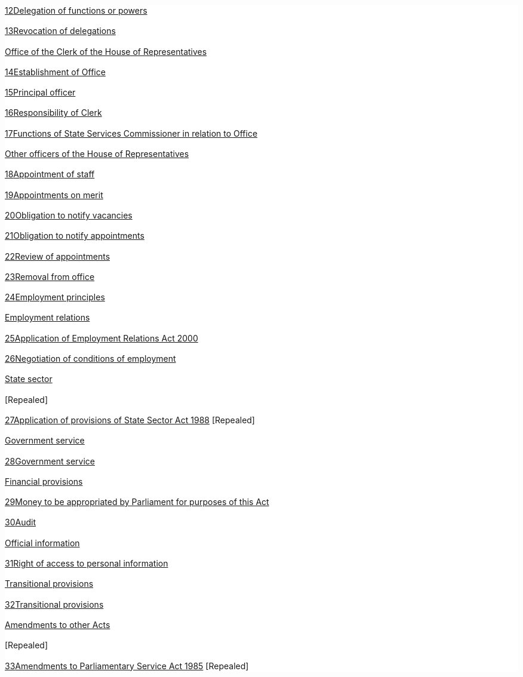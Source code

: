 [12][17][][17][Delegation of functions or powers][17]

[13][18][][18][Revocation of delegations][18]

[Office of the Clerk of the House of Representatives][19]

[14][20][][20][Establishment of Office][20]

[15][21][][21][Principal officer][21]

[16][22][][22][Responsibility of Clerk][22]

[17][23][][23][Functions of State Services Commissioner in relation to Office][23]

[Other officers of the House of Representatives][24]

[18][25][][25][Appointment of staff][25]

[19][26][][26][Appointments on merit][26]

[20][27][][27][Obligation to notify vacancies][27]

[21][28][][28][Obligation to notify appointments][28]

[22][29][][29][Review of appointments][29]

[23][30][][30][Removal from office][30]

[24][31][][31][Employment principles][31]

[Employment relations][32]

[25][33][][33][Application of Employment Relations Act 2000][33]

[26][34][][34][Negotiation of conditions of employment][34]

[State sector][35]

\[Repealed\]

[27][36][][36][Application of provisions of State Sector Act 1988][36] \[Repealed\]

[Government service][37]

[28][38][][38][Government service][38]

[Financial provisions][39]

[29][40][][40][Money to be appropriated by Parliament for purposes of this Act][40]

[30][41][][41][Audit][41]

[Official information][42]

[31][43][][43][Right of access to personal information][43]

[Transitional provisions][44]

[32][45][][45][Transitional provisions][45]

[Amendments to other Acts][46]

\[Repealed\]

[33][47][][47][Amendments to Parliamentary Service Act 1985][47] \[Repealed\]


[0]: http://www.legislation.govt.nz/act/public/1988/0126/latest/link.aspx?id=DLM195466
[1]: http://www.legislation.govt.nz/act/public/1988/0126/latest/whole.html#DLM135656
[2]: http://www.legislation.govt.nz/act/public/1988/0126/latest/whole.html#DLM135658
[3]: http://www.legislation.govt.nz/act/public/1988/0126/latest/whole.html#DLM2877800
[4]: http://www.legislation.govt.nz/act/public/1988/0126/latest/whole.html#DLM135660
[5]: http://www.legislation.govt.nz/act/public/1988/0126/latest/whole.html#DLM135661
[6]: http://www.legislation.govt.nz/act/public/1988/0126/latest/whole.html#DLM2877801
[7]: http://www.legislation.govt.nz/act/public/1988/0126/latest/whole.html#DLM135664
[8]: http://www.legislation.govt.nz/act/public/1988/0126/latest/whole.html#DLM135665
[9]: http://www.legislation.govt.nz/act/public/1988/0126/latest/whole.html#DLM2877802
[10]: http://www.legislation.govt.nz/act/public/1988/0126/latest/whole.html#DLM135667
[11]: http://www.legislation.govt.nz/act/public/1988/0126/latest/whole.html#DLM2877803
[12]: http://www.legislation.govt.nz/act/public/1988/0126/latest/whole.html#DLM135670
[13]: http://www.legislation.govt.nz/act/public/1988/0126/latest/whole.html#DLM135671
[14]: http://www.legislation.govt.nz/act/public/1988/0126/latest/whole.html#DLM135673
[15]: http://www.legislation.govt.nz/act/public/1988/0126/latest/whole.html#DLM135674
[16]: http://www.legislation.govt.nz/act/public/1988/0126/latest/whole.html#DLM135675
[17]: http://www.legislation.govt.nz/act/public/1988/0126/latest/whole.html#DLM135677
[18]: http://www.legislation.govt.nz/act/public/1988/0126/latest/whole.html#DLM135678
[19]: http://www.legislation.govt.nz/act/public/1988/0126/latest/whole.html#DLM2877804
[20]: http://www.legislation.govt.nz/act/public/1988/0126/latest/whole.html#DLM135680
[21]: http://www.legislation.govt.nz/act/public/1988/0126/latest/whole.html#DLM135681
[22]: http://www.legislation.govt.nz/act/public/1988/0126/latest/whole.html#DLM135682
[23]: http://www.legislation.govt.nz/act/public/1988/0126/latest/whole.html#DLM135683
[24]: http://www.legislation.govt.nz/act/public/1988/0126/latest/whole.html#DLM2877805
[25]: http://www.legislation.govt.nz/act/public/1988/0126/latest/whole.html#DLM135686
[26]: http://www.legislation.govt.nz/act/public/1988/0126/latest/whole.html#DLM135687
[27]: http://www.legislation.govt.nz/act/public/1988/0126/latest/whole.html#DLM135688
[28]: http://www.legislation.govt.nz/act/public/1988/0126/latest/whole.html#DLM135689
[29]: http://www.legislation.govt.nz/act/public/1988/0126/latest/whole.html#DLM135690
[30]: http://www.legislation.govt.nz/act/public/1988/0126/latest/whole.html#DLM135691
[31]: http://www.legislation.govt.nz/act/public/1988/0126/latest/whole.html#DLM135692
[32]: http://www.legislation.govt.nz/act/public/1988/0126/latest/whole.html#DLM2877806
[33]: http://www.legislation.govt.nz/act/public/1988/0126/latest/whole.html#DLM135696
[34]: http://www.legislation.govt.nz/act/public/1988/0126/latest/whole.html#DLM135699
[35]: http://www.legislation.govt.nz/act/public/1988/0126/latest/whole.html#DLM2877807
[36]: http://www.legislation.govt.nz/act/public/1988/0126/latest/whole.html#DLM136104
[37]: http://www.legislation.govt.nz/act/public/1988/0126/latest/whole.html#DLM2877808
[38]: http://www.legislation.govt.nz/act/public/1988/0126/latest/whole.html#DLM136107
[39]: http://www.legislation.govt.nz/act/public/1988/0126/latest/whole.html#DLM2877809
[40]: http://www.legislation.govt.nz/act/public/1988/0126/latest/whole.html#DLM136109
[41]: http://www.legislation.govt.nz/act/public/1988/0126/latest/whole.html#DLM136110
[42]: http://www.legislation.govt.nz/act/public/1988/0126/latest/whole.html#DLM2877810
[43]: http://www.legislation.govt.nz/act/public/1988/0126/latest/whole.html#DLM136113
[44]: http://www.legislation.govt.nz/act/public/1988/0126/latest/whole.html#DLM2877811
[45]: http://www.legislation.govt.nz/act/public/1988/0126/latest/whole.html#DLM136115
[46]: http://www.legislation.govt.nz/act/public/1988/0126/latest/whole.html#DLM2877812
[47]: http://www.legislation.govt.nz/act/public/1988/0126/latest/whole.html#DLM136118
[48]: http://www.legislation.govt.nz/act/public/1988/0126/latest/whole.html#DLM136120
[49]: http://www.legislation.govt.nz/act/public/1988/0126/latest/whole.html#DLM136122
[50]: http://www.legislation.govt.nz/act/public/1988/0126/latest/link.aspx?id=DLM122579
[51]: http://www.legislation.govt.nz/act/public/1988/0126/latest/link.aspx?id=DLM15636
[52]: http://www.legislation.govt.nz/act/public/1988/0126/latest/link.aspx?id=DLM167443
[53]: http://www.legislation.govt.nz/act/public/1988/0126/latest/link.aspx?id=DLM129446
[54]: http://www.legislation.govt.nz/act/public/1988/0126/latest/link.aspx?id=DLM5205915
[55]: http://www.legislation.govt.nz/act/public/1988/0126/latest/link.aspx?id=DLM329199
[56]: http://www.legislation.govt.nz/act/public/1988/0126/latest/link.aspx?id=DLM129719
[57]: http://www.legislation.govt.nz/act/public/1988/0126/latest/link.aspx?id=DLM129733
[58]: http://www.legislation.govt.nz/act/public/1988/0126/latest/link.aspx?id=DLM61487
[59]: http://www.legislation.govt.nz/act/public/1988/0126/latest/link.aspx?id=DLM58316
[60]: http://www.legislation.govt.nz/act/public/1988/0126/latest/link.aspx?id=DLM58337
[61]: http://www.legislation.govt.nz/act/public/1988/0126/latest/link.aspx?id=DLM446000
[62]: http://www.legislation.govt.nz/act/public/1988/0126/latest/link.aspx?id=DLM129109
[63]: http://www.legislation.govt.nz/act/public/1988/0126/latest/link.aspx?id=DLM88548
[64]: http://www.legislation.govt.nz/act/public/1988/0126/latest/link.aspx?id=DLM88957
[65]: http://www.legislation.govt.nz/act/public/1988/0126/latest/link.aspx?id=DLM65636
[66]: http://www.legislation.govt.nz/act/public/1988/0126/latest/link.aspx?id=DLM65679
[67]: http://www.legislation.govt.nz/act/public/1988/0126/latest/link.aspx?id=DLM56329
[68]: http://www.pco.parliament.govt.nz/reprints/
[69]: http://www.legislation.govt.nz/act/public/1988/0126/latest/link.aspx?id=DLM195439
[70]: http://www.pco.parliament.govt.nz/editorial-conventions/
[71]: http://www.legislation.govt.nz/act/public/1988/0126/latest/link.aspx?id=DLM195468
[72]: http://www.legislation.govt.nz/act/public/1988/0126/latest/link.aspx?id=DLM195470
